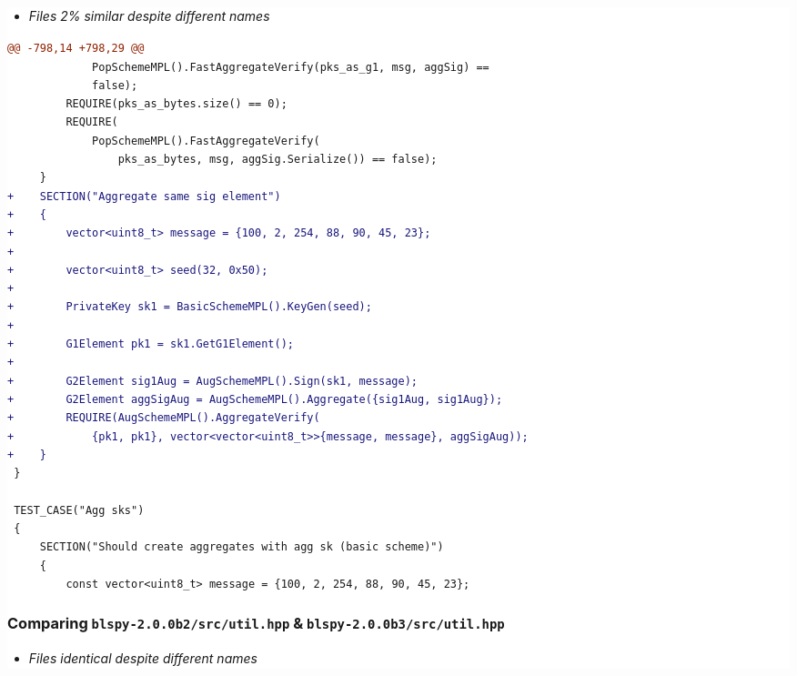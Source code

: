  * *Files 2% similar despite different names*

```diff
@@ -798,14 +798,29 @@
             PopSchemeMPL().FastAggregateVerify(pks_as_g1, msg, aggSig) ==
             false);
         REQUIRE(pks_as_bytes.size() == 0);
         REQUIRE(
             PopSchemeMPL().FastAggregateVerify(
                 pks_as_bytes, msg, aggSig.Serialize()) == false);
     }
+    SECTION("Aggregate same sig element")
+    {
+        vector<uint8_t> message = {100, 2, 254, 88, 90, 45, 23};
+
+        vector<uint8_t> seed(32, 0x50);
+
+        PrivateKey sk1 = BasicSchemeMPL().KeyGen(seed);
+
+        G1Element pk1 = sk1.GetG1Element();
+
+        G2Element sig1Aug = AugSchemeMPL().Sign(sk1, message);
+        G2Element aggSigAug = AugSchemeMPL().Aggregate({sig1Aug, sig1Aug});
+        REQUIRE(AugSchemeMPL().AggregateVerify(
+            {pk1, pk1}, vector<vector<uint8_t>>{message, message}, aggSigAug));
+    }
 }
 
 TEST_CASE("Agg sks")
 {
     SECTION("Should create aggregates with agg sk (basic scheme)")
     {
         const vector<uint8_t> message = {100, 2, 254, 88, 90, 45, 23};
```

### Comparing `blspy-2.0.0b2/src/util.hpp` & `blspy-2.0.0b3/src/util.hpp`

 * *Files identical despite different names*

